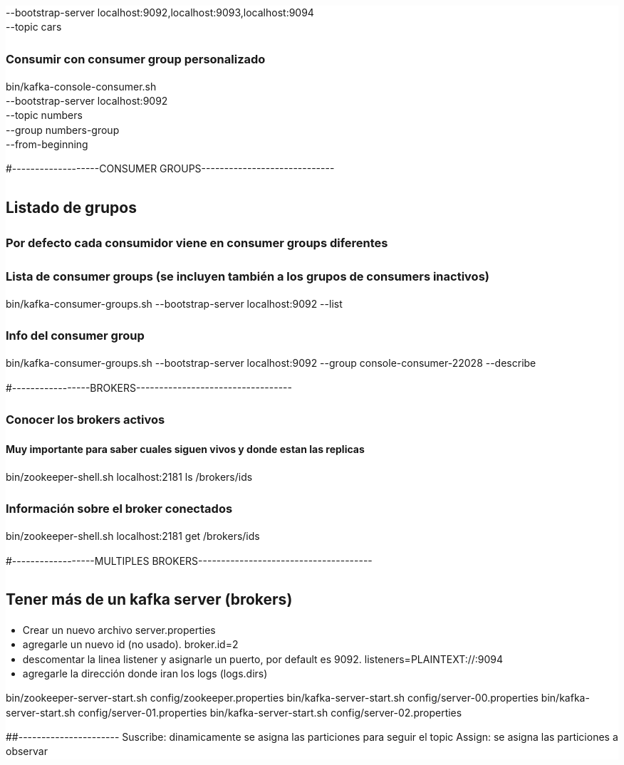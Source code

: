 --bootstrap-server localhost:9092,localhost:9093,localhost:9094 \
--topic cars
### Consumir con consumer group personalizado
bin/kafka-console-consumer.sh \
--bootstrap-server localhost:9092 \
--topic numbers \
--group numbers-group \
--from-beginning 


#-------------------CONSUMER GROUPS-----------------------------
## Listado de grupos
### Por defecto cada consumidor viene en consumer groups diferentes
### Lista de consumer groups (se incluyen también a los grupos de consumers inactivos)
bin/kafka-consumer-groups.sh --bootstrap-server localhost:9092 --list

### Info del consumer group
bin/kafka-consumer-groups.sh --bootstrap-server localhost:9092 --group console-consumer-22028 --describe



#-----------------BROKERS----------------------------------

### Conocer los brokers activos
#### Muy importante para saber cuales siguen vivos y donde estan las replicas
bin/zookeeper-shell.sh localhost:2181 ls /brokers/ids

### Información sobre el broker conectados
bin/zookeeper-shell.sh localhost:2181 get /brokers/ids


#------------------MULTIPLES BROKERS--------------------------------------
## Tener más de un kafka server (brokers)
- Crear un nuevo archivo server.properties
- agregarle un nuevo id (no usado). broker.id=2
- descomentar la linea listener y asignarle un puerto, por default es 9092. listeners=PLAINTEXT://:9094
- agregarle la dirección donde iran los logs (logs.dirs)

bin/zookeeper-server-start.sh config/zookeeper.properties
bin/kafka-server-start.sh config/server-00.properties
bin/kafka-server-start.sh config/server-01.properties
bin/kafka-server-start.sh config/server-02.properties

##----------------------
Suscribe: dinamicamente se asigna las particiones para seguir el topic
Assign: se asigna las particiones a observar